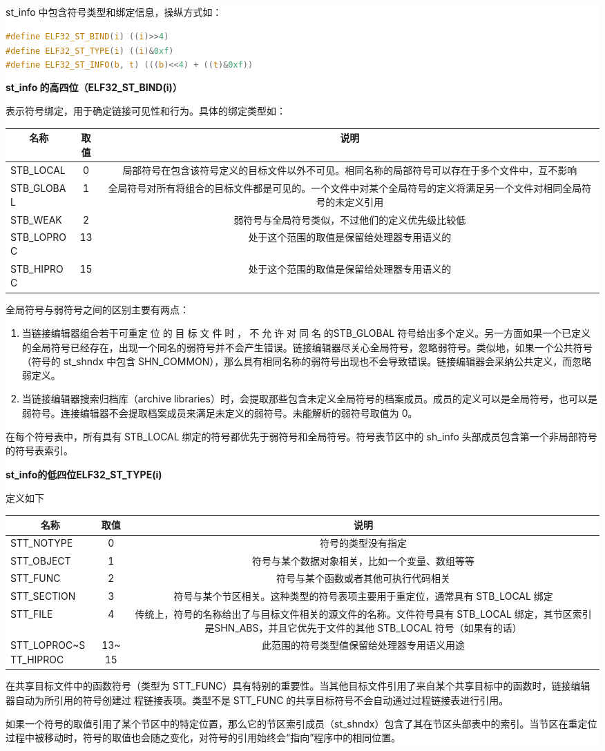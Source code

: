 st_info 中包含符号类型和绑定信息，操纵方式如：

```c
#define ELF32_ST_BIND(i) ((i)>>4)
#define ELF32_ST_TYPE(i) ((i)&0xf)
#define ELF32_ST_INFO(b, t) (((b)<<4) + ((t)&0xf))
```

**st_info 的高四位（ELF32_ST_BIND(i)）**

表示符号绑定，用于确定链接可见性和行为。具体的绑定类型如：

| 名称 | 取值 | 说明 |
| ------------- |:-------------:|:-------------:|
| STB_LOCAL | 0 | 局部符号在包含该符号定义的目标文件以外不可见。相同名称的局部符号可以存在于多个文件中，互不影响 |
| STB_GLOBAL | 1 | 全局符号对所有将组合的目标文件都是可见的。一个文件中对某个全局符号的定义将满足另一个文件对相同全局符号的未定义引用 |
| STB_WEAK | 2 | 弱符号与全局符号类似，不过他们的定义优先级比较低 |
| STB_LOPROC | 13 | 处于这个范围的取值是保留给处理器专用语义的 |
| STB_HIPROC | 15 | 处于这个范围的取值是保留给处理器专用语义的 |

全局符号与弱符号之间的区别主要有两点：

1.	当链接编辑器组合若干可重定 位 的 目 标 文 件 时 ， 不 允 许 对 同 名 的STB_GLOBAL 符号给出多个定义。另一方面如果一个已定义的全局符号已经存在，出现一个同名的弱符号并不会产生错误。链接编辑器尽关心全局符号，忽略弱符号。类似地，如果一个公共符号（符号的 st_shndx 中包含 SHN_COMMON），那么具有相同名称的弱符号出现也不会导致错误。链接编辑器会采纳公共定义，而忽略弱定义。

2.	当链接编辑器搜索归档库（archive libraries）时，会提取那些包含未定义全局符号的档案成员。成员的定义可以是全局符号，也可以是弱符号。连接编辑器不会提取档案成员来满足未定义的弱符号。未能解析的弱符号取值为 0。

在每个符号表中，所有具有 STB_LOCAL 绑定的符号都优先于弱符号和全局符号。符号表节区中的 sh_info 头部成员包含第一个非局部符号的符号表索引。


**st_info的低四位ELF32_ST_TYPE(i)**

定义如下

| 名称 | 取值 | 说明 |
| ------------- |:-------------:|:-------------:|
| STT_NOTYPE | 0 | 符号的类型没有指定 |
| STT_OBJECT | 1 | 符号与某个数据对象相关，比如一个变量、数组等等 |
| STT_FUNC | 2 | 符号与某个函数或者其他可执行代码相关 |
| STT_SECTION|  3 | 符号与某个节区相关。这种类型的符号表项主要用于重定位，通常具有 STB_LOCAL 绑定 |
| STT_FILE | 4 | 传统上，符号的名称给出了与目标文件相关的源文件的名称。文件符号具有 STB_LOCAL 绑定，其节区索引是SHN_ABS，并且它优先于文件的其他 STB_LOCAL 符号（如果有的话） |
| STT_LOPROC~STT_HIPROC | 13~15 | 此范围的符号类型值保留给处理器专用语义用途 |

在共享目标文件中的函数符号（类型为 STT_FUNC）具有特别的重要性。当其他目标文件引用了来自某个共享目标中的函数时，链接编辑器自动为所引用的符号创建过
程链接表项。类型不是 STT_FUNC 的共享目标符号不会自动通过过程链接表进行引用。

如果一个符号的取值引用了某个节区中的特定位置，那么它的节区索引成员（st_shndx）包含了其在节区头部表中的索引。当节区在重定位过程中被移动时，符号的取值也会随之变化，对符号的引用始终会“指向”程序中的相同位置。
